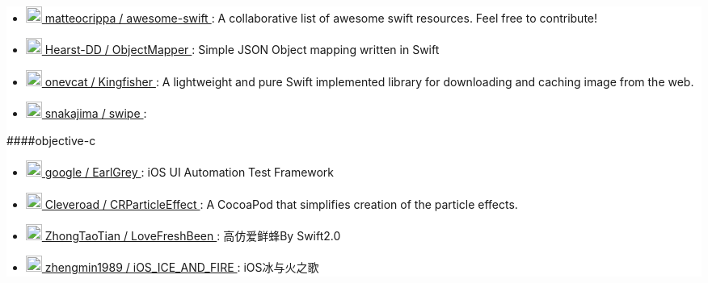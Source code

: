 * <img src='https://avatars3.githubusercontent.com/u/475463?v=3&s=40' height='20' width='20'>[
      matteocrippa
      /
      awesome-swift
](https://github.com/matteocrippa/awesome-swift): 
      A collaborative list of awesome swift resources. Feel free to contribute!
    
* <img src='https://avatars0.githubusercontent.com/u/1562134?v=3&s=40' height='20' width='20'>[
      Hearst-DD
      /
      ObjectMapper
](https://github.com/Hearst-DD/ObjectMapper): 
      Simple JSON Object mapping written in Swift
    
* <img src='https://avatars1.githubusercontent.com/u/1019875?v=3&s=40' height='20' width='20'>[
      onevcat
      /
      Kingfisher
](https://github.com/onevcat/Kingfisher): 
      A lightweight and pure Swift implemented library for downloading and caching image from the web.
    
* <img src='https://avatars1.githubusercontent.com/u/139827?v=3&s=40' height='20' width='20'>[
      snakajima
      /
      swipe
](https://github.com/snakajima/swipe): 

####objective-c
* <img src='https://avatars1.githubusercontent.com/u/14878214?v=3&s=40' height='20' width='20'>[
      google
      /
      EarlGrey
](https://github.com/google/EarlGrey): 
      iOS UI Automation Test Framework
    
* <img src='https://avatars2.githubusercontent.com/u/4533784?v=3&s=40' height='20' width='20'>[
      Cleveroad
      /
      CRParticleEffect
](https://github.com/Cleveroad/CRParticleEffect): 
      A CocoaPod that simplifies creation of the particle effects.
    
* <img src='https://avatars2.githubusercontent.com/u/12420577?v=3&s=40' height='20' width='20'>[
      ZhongTaoTian
      /
      LoveFreshBeen
](https://github.com/ZhongTaoTian/LoveFreshBeen): 
      高仿爱鲜蜂By Swift2.0
    
* <img src='https://avatars0.githubusercontent.com/u/2987353?v=3&s=40' height='20' width='20'>[
      zhengmin1989
      /
      iOS_ICE_AND_FIRE
](https://github.com/zhengmin1989/iOS_ICE_AND_FIRE): 
      iOS冰与火之歌
    